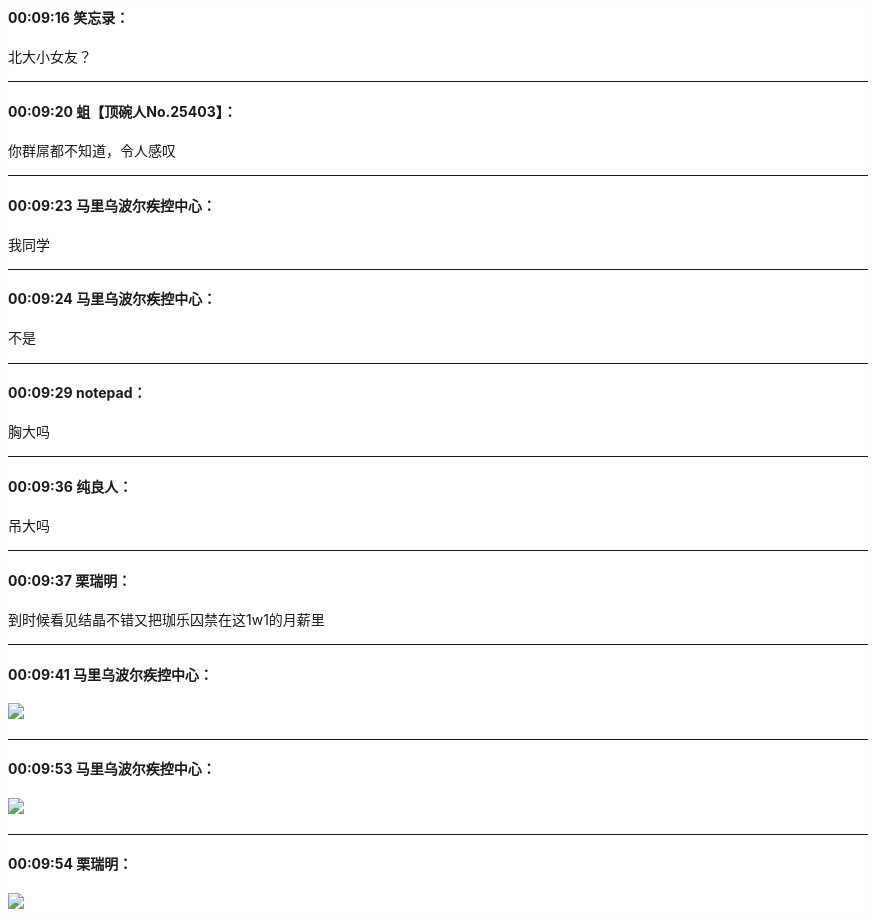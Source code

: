 #### 00:09:16  笑忘录：

北大小女友？

*****

#### 00:09:20  蛆【顶碗人No.25403】：

你群屌都不知道，令人感叹

*****

#### 00:09:23  马里乌波尔疾控中心：

我同学

*****

#### 00:09:24  马里乌波尔疾控中心：

不是

*****

#### 00:09:29  notepad：

胸大吗

*****

#### 00:09:36  纯良人：

吊大吗

*****

#### 00:09:37  栗瑞明：

到时候看见结晶不错又把珈乐囚禁在这1w1的月薪里

*****

#### 00:09:41  马里乌波尔疾控中心：

![](http://gchat.qpic.cn/gchatpic_new/2625239949/614391357-2466388081-2ECBB1E83D23B72BCC5A72ED7EF392FB/0?term=2")

*****

#### 00:09:53  马里乌波尔疾控中心：

![](http://gchat.qpic.cn/gchatpic_new/2625239949/614391357-2920976985-3AF0D02A6033435B232770AA9B461B09/0?term=2")

*****

#### 00:09:54  栗瑞明：

![](http://gchat.qpic.cn/gchatpic_new/3351187127/614391357-2854085149-16AE364D1CE1D636205EF30AAFA3FA78/0?term=2")
